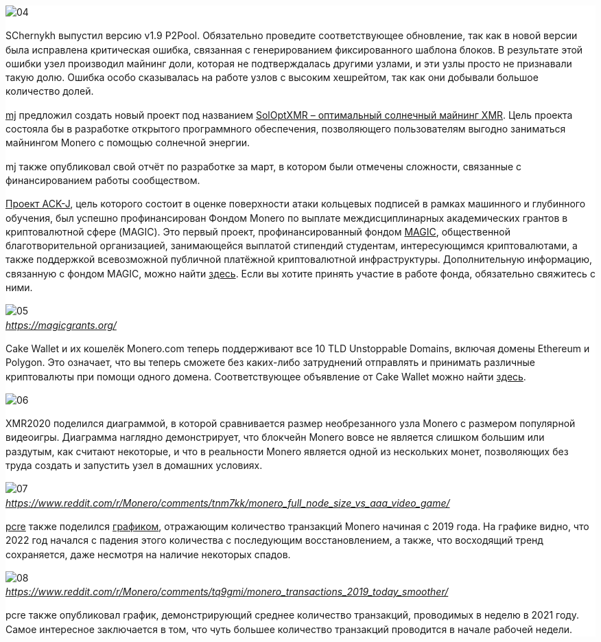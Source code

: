 ![04](/img/post/2022-03-31-the-monero-moon-36/04.png)  

SChernykh выпустил версию v1.9 P2Pool. Обязательно проведите соответствующее обновление, так как в новой версии была исправлена критическая ошибка, связанная с генерированием фиксированного шаблона блоков. В результате этой ошибки узел производил майнинг доли, которая не подтверждалась другими узлами, и эти узлы просто не признавали такую долю. Ошибка особо сказывалась на работе узлов с высоким хешрейтом, так как они добывали большое количество долей.

[mj](https://repo.getmonero.org/mj) предложил создать новый проект под названием [SolOptXMR – оптимальный солнечный майнинг XMR](https://repo.getmonero.org/monero-project/ccs-proposals/-/merge_requests/299). Цель проекта состояла бы в разработке открытого программного обеспечения, позволяющего пользователям выгодно заниматься майнингом Monero с помощью солнечной энергии.

mj также опубликовал свой отчёт по разработке за март, в котором были отмечены сложности, связанные с финансированием работы сообществом.

[Проект ACK-J](https://github.com/MAGICGrants/Monero-Fund/issues/15), цель которого состоит в оценке поверхности атаки кольцевых подписей в рамках машинного и глубинного обучения, был успешно профинансирован Фондом Monero по выплате междисциплинарных академических грантов в криптовалютной сфере (MAGIC). Это первый проект, профинансированный фондом [MAGIC](https://magicgrants.org/funds/monero/monero_fund/), общественной благотворительной организацией, занимающейся выплатой стипендий студентам, интересующимся криптовалютами, а также поддержкой всевозможной публичной платёжной криптовалютной инфраструктуры. Дополнительную информацию, связанную с фондом MAGIC, можно найти [здесь](https://magicgrants.org/). Если вы хотите принять участие в работе фонда, обязательно свяжитесь с ними.

![05](/img/post/2022-03-31-the-monero-moon-36/05.png)  
*https://magicgrants.org/*

Cake Wallet и их кошелёк Monero.com теперь поддерживают все 10 TLD Unstoppable Domains, включая домены Ethereum и Polygon. Это означает, что вы теперь сможете без каких-либо затруднений отправлять и принимать различные криптовалюты при помощи одного домена. Соответствующее объявление от Cake Wallet можно найти [здесь](https://i.imgur.com/hE8AVwM.mp4).

![06](/img/post/2022-03-31-the-monero-moon-36/06.png)  

XMR2020 поделился диаграммой, в которой сравнивается размер необрезанного узла Monero с размером популярной видеоигры. Диаграмма наглядно демонстрирует, что блокчейн Monero вовсе не является слишком большим или раздутым, как считают некоторые, и что в реальности Monero является одной из нескольких монет, позволяющих без труда создать и запустить узел в домашних условиях.

![07](/img/post/2022-03-31-the-monero-moon-36/07.png)  
*https://www.reddit.com/r/Monero/comments/tnm7kk/monero_full_node_size_vs_aaa_video_game/*

[pcre](https://www.reddit.com/user/pcre/) также поделился [графиком](https://www.reddit.com/r/Monero/comments/tq9gmi/monero_transactions_2019_today_smoother/), отражающим количество транзакций Monero начиная с 2019 года. На графике видно, что 2022 год начался с падения этого количества с последующим восстановлением, а также, что восходящий тренд сохраняется, даже несмотря на наличие некоторых спадов.

![08](/img/post/2022-03-31-the-monero-moon-36/08.jpeg)  
*https://www.reddit.com/r/Monero/comments/tq9gmi/monero_transactions_2019_today_smoother/*

pcre также опубликовал график, демонстрирующий среднее количество транзакций, проводимых в неделю в 2021 году. Самое интересное заключается в том, что чуть большее количество транзакций проводится в начале рабочей недели.
